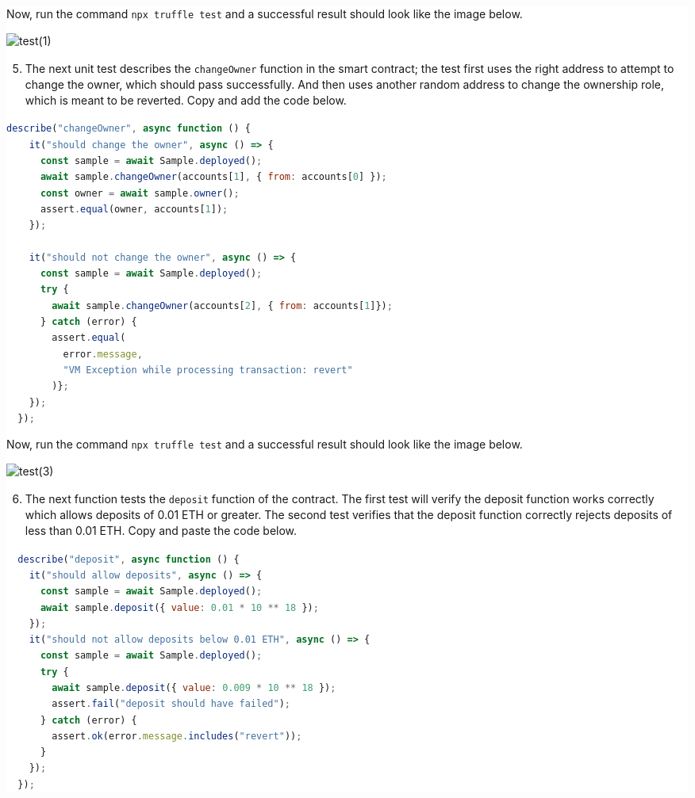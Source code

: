 Now, run the command `npx truffle test` and a successful result should look like the image below.

![test(1)](https://user-images.githubusercontent.com/69092079/206875087-734786bf-b31b-4ea6-b0c3-7db045c1d982.jpg)

5. The next unit test describes the `changeOwner` function in the smart contract; the test first uses the right address to attempt to change the owner, which should pass successfully. And then uses another random address to change the ownership role, which is meant to be reverted.
Copy and add the code below.

```javaScript
describe("changeOwner", async function () {
    it("should change the owner", async () => {
      const sample = await Sample.deployed();
      await sample.changeOwner(accounts[1], { from: accounts[0] });
      const owner = await sample.owner();
      assert.equal(owner, accounts[1]);
    });
 
    it("should not change the owner", async () => {
      const sample = await Sample.deployed();
      try {
        await sample.changeOwner(accounts[2], { from: accounts[1]});
      } catch (error) {
        assert.equal(
          error.message,
          "VM Exception while processing transaction: revert"
        )};
    });
  });
 ```
  
Now, run the command `npx truffle test` and a successful result should look like the image below.

![test(3)](https://user-images.githubusercontent.com/69092079/206875185-f08b1bcc-e9bc-48cf-9694-103f6641a88c.jpg)


6. The next function tests the `deposit` function of the contract. The first test will verify the deposit function works correctly which allows deposits of 0.01 ETH or greater. The second test verifies that the deposit function correctly rejects deposits of less than 0.01 ETH. Copy and paste the code below.

```javaScript
  describe("deposit", async function () {
    it("should allow deposits", async () => {
      const sample = await Sample.deployed();
      await sample.deposit({ value: 0.01 * 10 ** 18 });
    });
    it("should not allow deposits below 0.01 ETH", async () => {
      const sample = await Sample.deployed();
      try {
        await sample.deposit({ value: 0.009 * 10 ** 18 });
        assert.fail("deposit should have failed");
      } catch (error) {
        assert.ok(error.message.includes("revert"));
      }
    });
  });
```
  